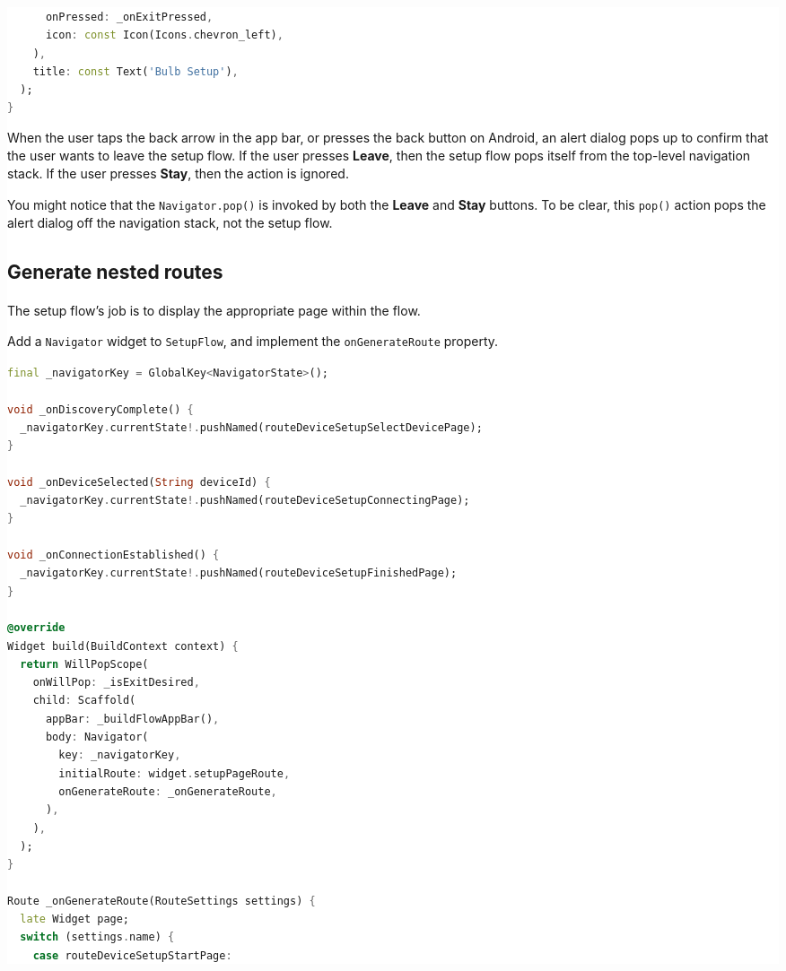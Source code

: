 ```dart
      onPressed: _onExitPressed,
      icon: const Icon(Icons.chevron_left),
    ),
    title: const Text('Bulb Setup'),
  );
}
```

When the user taps the back arrow in the app bar,
or presses the back button on Android,
an alert dialog pops up to confirm that the
user wants to leave the setup flow.
If the user presses **Leave**, then the setup flow pops itself 
from the top-level navigation stack.
If the user presses **Stay**, then the action is ignored.

You might notice that the `Navigator.pop()`
is invoked by both the **Leave** and 
**Stay** buttons. To be clear,
this `pop()` action pops the alert dialog off 
the navigation stack, not the setup flow.

## Generate nested routes

The setup flow’s job is to display the appropriate
page within the flow.

Add a `Navigator` widget to `SetupFlow`,
and implement the `onGenerateRoute` property.

<?code-excerpt "lib/add_navigator.dart (AddNavigator)"?>
```dart
final _navigatorKey = GlobalKey<NavigatorState>();

void _onDiscoveryComplete() {
  _navigatorKey.currentState!.pushNamed(routeDeviceSetupSelectDevicePage);
}

void _onDeviceSelected(String deviceId) {
  _navigatorKey.currentState!.pushNamed(routeDeviceSetupConnectingPage);
}

void _onConnectionEstablished() {
  _navigatorKey.currentState!.pushNamed(routeDeviceSetupFinishedPage);
}

@override
Widget build(BuildContext context) {
  return WillPopScope(
    onWillPop: _isExitDesired,
    child: Scaffold(
      appBar: _buildFlowAppBar(),
      body: Navigator(
        key: _navigatorKey,
        initialRoute: widget.setupPageRoute,
        onGenerateRoute: _onGenerateRoute,
      ),
    ),
  );
}

Route _onGenerateRoute(RouteSettings settings) {
  late Widget page;
  switch (settings.name) {
    case routeDeviceSetupStartPage:
```